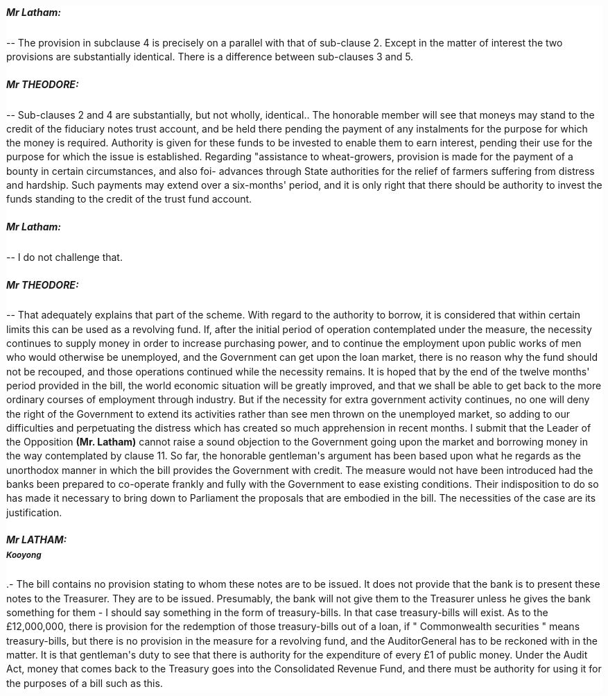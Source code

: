 ##### Mr Latham:

--  The provision in subclause 4 is precisely on a parallel with that of sub-clause 2. Except in the matter of interest the two provisions are substantially identical. There is a difference between sub-clauses 3 and 5. 

##### Mr THEODORE:

-- Sub-clauses 2 and 4 are substantially, but not wholly, identical.. The honorable member will see that moneys may stand to the credit of the fiduciary notes trust account, and be held there pending the payment of any instalments for the purpose for which the money is required. Authority is given for these funds to be invested to enable them to earn interest, pending their use for the purpose for which the issue is established. Regarding "assistance to wheat-growers, provision is made for the payment of a bounty in certain circumstances, and also foi- advances through State authorities for the relief of farmers suffering from distress and hardship. Such payments may extend over a six-months' period, and it is only right that there should be authority to invest the funds standing to the credit of the trust fund account. 

##### Mr Latham:

--  I do not challenge that. 

##### Mr THEODORE:

-- That adequately explains that part of the scheme. With regard to the authority to borrow, it is considered that within certain limits this can be used as a revolving fund. If, after the initial period of operation contemplated under the measure, the necessity continues to supply money in order to increase purchasing power, and to continue the employment upon public works of men who would otherwise be unemployed, and the Government can get upon the loan market, there is no reason why the fund should not be recouped, and those operations continued while the necessity remains. It is hoped that by the end of the twelve months' period provided in the bill, the world economic situation will be greatly improved, and that we shall be able to get back to the more ordinary courses of employment through industry. But if the necessity for extra government activity continues, no one will deny the right of the Government to extend its activities rather than see men thrown on the unemployed market, so adding to our difficulties and perpetuating the distress which has created so much apprehension in recent months. I submit that the Leader of the Opposition  **(Mr. Latham)**  cannot raise a sound objection to the Government going upon the market and borrowing money in the way contemplated by clause 11. So far, the honorable gentleman's argument has been based upon what he regards as the unorthodox manner in which the bill provides the Government with credit. The measure would not have been introduced had the banks been prepared to co-operate frankly and fully with the Government to ease existing conditions. Their indisposition to do so has made it necessary to bring down to Parliament the proposals that are embodied in the bill. The necessities of the case are its justification. 

##### Mr LATHAM:<br><small class="text-muted">Kooyong</small>

.- The bill contains no provision stating to whom these notes are to be issued. It does not provide that the bank is to present these notes to the Treasurer. They are to be issued. Presumably, the bank will not give them to the Treasurer unless he gives the bank something for them - I should say something in the form of treasury-bills. In that case treasury-bills will exist. As to the £12,000,000, there is provision for the redemption of those treasury-bills out of a loan, if " Commonwealth securities " means treasury-bills, but there is no provision in the measure for a revolving fund, and the AuditorGeneral has to be reckoned with in the matter. It is that gentleman's duty to see that there is authority for the expenditure of every £1 of public money. Under the Audit Act, money that comes back to the Treasury goes into the Consolidated Revenue Fund, and there must be authority for using it for the purposes of a bill such as this. 
